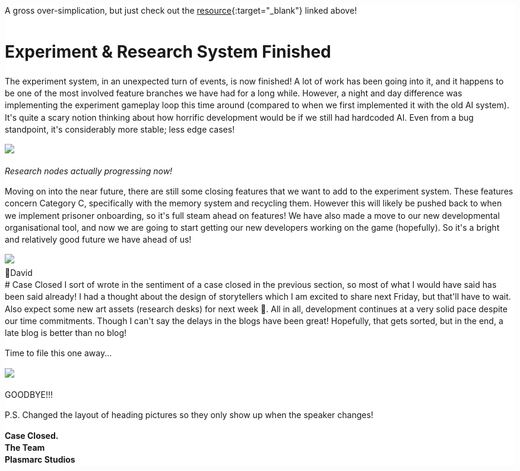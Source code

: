 A gross over-simplication, but just check out the [resource](https://www.gamedeveloper.com/programming/toward-more-realistic-pathfinding){:target="_blank"} linked above!

# Experiment & Research System Finished
The experiment system, in an unexpected turn of events, is now finished! A lot of work has been going into it, and it happens to be one of the most involved feature branches we have had for a long while. However, a night and day difference was implementing the experiment gameplay loop this time around (compared to when we first implemented it with the old AI system). It's quite a scary notion thinking about how horrific development would be if we still had hardcoded AI. Even from a bug standpoint, it's considerably more stable; less edge cases!

<div style="display:flex">
    <div style="flex:1;padding-right:10px;">
        <img src="./forensic-friday-media/ff60/re.png" width="100%"/>
    </div>
</div>

*Research nodes actually progressing now!*

Moving on into the near future, there are still some closing features that we want to add to the experiment system. These features concern Category C, specifically with the memory system and recycling them. However this will likely be pushed back to when we implement prisoner onboarding, so it's full steam ahead on features! We have also made a move to our new developmental organisational tool, and now we are going to start getting our new developers working on the game (hopefully). So it's a bright and relatively good future we have ahead of us!


<img class="speakerimg" src="./unrelated-media/pfp-david.png" width="100%"/> 
<div class="speaker"><div class="title">📣David</div></div>
# Case Closed
I sort of wrote in the sentiment of a case closed in the previous section, so most of what I would have said has been said already! I had a thought about the design of storytellers which I am excited to share next Friday, but that'll have to wait. Also expect some new art assets (research desks) for next week 👀. All in all, development continues at a very solid pace despite our time commitments. Though I can't say the delays in the blogs have been great! Hopefully, that gets sorted, but in the end, a late blog is better than no blog!

Time to file this one away...

<div style="display:flex">
    <div style="flex:1;padding-right:10px;">
        <img src="./forensic-friday-media/ff60/me.jpg" width="100%"/>
    </div>
</div>

GOODBYE!!!

P.S. Changed the layout of heading pictures so they only show up when the speaker changes!

**Case Closed.**\
**The Team**\
**Plasmarc Studios**